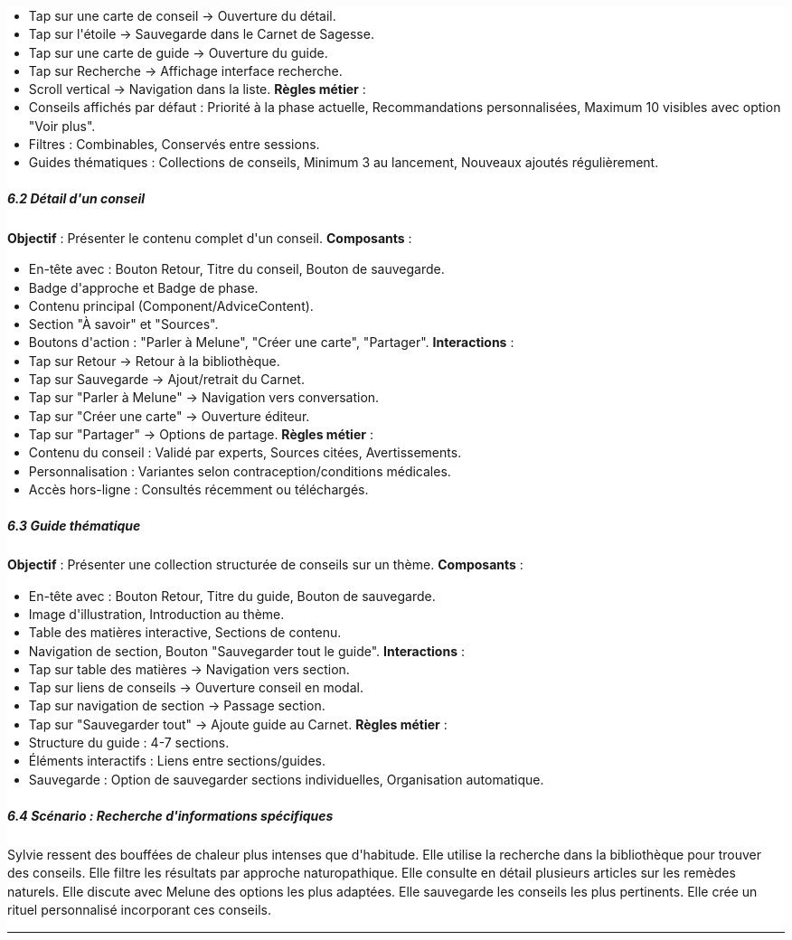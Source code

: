 *   Tap sur une carte de conseil → Ouverture du détail.
*   Tap sur l'étoile → Sauvegarde dans le Carnet de Sagesse.
*   Tap sur une carte de guide → Ouverture du guide.
*   Tap sur Recherche → Affichage interface recherche.
*   Scroll vertical → Navigation dans la liste.
**Règles métier** :
*   Conseils affichés par défaut : Priorité à la phase actuelle, Recommandations personnalisées, Maximum 10 visibles avec option "Voir plus".
*   Filtres : Combinables, Conservés entre sessions.
*   Guides thématiques : Collections de conseils, Minimum 3 au lancement, Nouveaux ajoutés régulièrement.

##### 6.2 Détail d'un conseil

**Objectif** : Présenter le contenu complet d'un conseil.
**Composants** :
*   En-tête avec : Bouton Retour, Titre du conseil, Bouton de sauvegarde.
*   Badge d'approche et Badge de phase.
*   Contenu principal (Component/AdviceContent).
*   Section "À savoir" et "Sources".
*   Boutons d'action : "Parler à Melune", "Créer une carte", "Partager".
**Interactions** :
*   Tap sur Retour → Retour à la bibliothèque.
*   Tap sur Sauvegarde → Ajout/retrait du Carnet.
*   Tap sur "Parler à Melune" → Navigation vers conversation.
*   Tap sur "Créer une carte" → Ouverture éditeur.
*   Tap sur "Partager" → Options de partage.
**Règles métier** :
*   Contenu du conseil : Validé par experts, Sources citées, Avertissements.
*   Personnalisation : Variantes selon contraception/conditions médicales.
*   Accès hors-ligne : Consultés récemment ou téléchargés.

##### 6.3 Guide thématique

**Objectif** : Présenter une collection structurée de conseils sur un thème.
**Composants** :
*   En-tête avec : Bouton Retour, Titre du guide, Bouton de sauvegarde.
*   Image d'illustration, Introduction au thème.
*   Table des matières interactive, Sections de contenu.
*   Navigation de section, Bouton "Sauvegarder tout le guide".
**Interactions** :
*   Tap sur table des matières → Navigation vers section.
*   Tap sur liens de conseils → Ouverture conseil en modal.
*   Tap sur navigation de section → Passage section.
*   Tap sur "Sauvegarder tout" → Ajoute guide au Carnet.
**Règles métier** :
*   Structure du guide : 4-7 sections.
*   Éléments interactifs : Liens entre sections/guides.
*   Sauvegarde : Option de sauvegarder sections individuelles, Organisation automatique.

##### 6.4 Scénario : Recherche d'informations spécifiques

Sylvie ressent des bouffées de chaleur plus intenses que d'habitude. Elle utilise la recherche dans la bibliothèque pour trouver des conseils. Elle filtre les résultats par approche naturopathique. Elle consulte en détail plusieurs articles sur les remèdes naturels. Elle discute avec Melune des options les plus adaptées. Elle sauvegarde les conseils les plus pertinents. Elle crée un rituel personnalisé incorporant ces conseils.

---